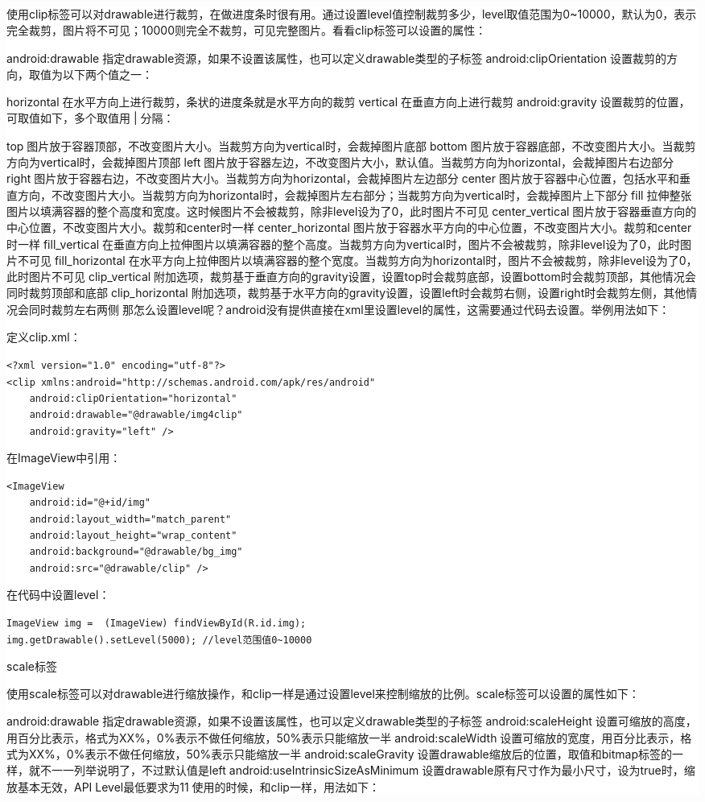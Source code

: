 使用clip标签可以对drawable进行裁剪，在做进度条时很有用。通过设置level值控制裁剪多少，level取值范围为0~10000，默认为0，表示完全裁剪，图片将不可见；10000则完全不裁剪，可见完整图片。看看clip标签可以设置的属性：

android:drawable 指定drawable资源，如果不设置该属性，也可以定义drawable类型的子标签
android:clipOrientation 设置裁剪的方向，取值为以下两个值之一：

horizontal 在水平方向上进行裁剪，条状的进度条就是水平方向的裁剪
vertical 在垂直方向上进行裁剪
android:gravity 设置裁剪的位置，可取值如下，多个取值用 | 分隔：

top 图片放于容器顶部，不改变图片大小。当裁剪方向为vertical时，会裁掉图片底部
bottom 图片放于容器底部，不改变图片大小。当裁剪方向为vertical时，会裁掉图片顶部
left 图片放于容器左边，不改变图片大小，默认值。当裁剪方向为horizontal，会裁掉图片右边部分
right 图片放于容器右边，不改变图片大小。当裁剪方向为horizontal，会裁掉图片左边部分
center 图片放于容器中心位置，包括水平和垂直方向，不改变图片大小。当裁剪方向为horizontal时，会裁掉图片左右部分；当裁剪方向为vertical时，会裁掉图片上下部分
fill 拉伸整张图片以填满容器的整个高度和宽度。这时候图片不会被裁剪，除非level设为了0，此时图片不可见
center_vertical 图片放于容器垂直方向的中心位置，不改变图片大小。裁剪和center时一样
center_horizontal 图片放于容器水平方向的中心位置，不改变图片大小。裁剪和center时一样
fill_vertical 在垂直方向上拉伸图片以填满容器的整个高度。当裁剪方向为vertical时，图片不会被裁剪，除非level设为了0，此时图片不可见
fill_horizontal 在水平方向上拉伸图片以填满容器的整个宽度。当裁剪方向为horizontal时，图片不会被裁剪，除非level设为了0，此时图片不可见
clip_vertical 附加选项，裁剪基于垂直方向的gravity设置，设置top时会裁剪底部，设置bottom时会裁剪顶部，其他情况会同时裁剪顶部和底部
clip_horizontal 附加选项，裁剪基于水平方向的gravity设置，设置left时会裁剪右侧，设置right时会裁剪左侧，其他情况会同时裁剪左右两侧
那怎么设置level呢？android没有提供直接在xml里设置level的属性，这需要通过代码去设置。举例用法如下：

定义clip.xml：
```
<?xml version="1.0" encoding="utf-8"?>
<clip xmlns:android="http://schemas.android.com/apk/res/android"
    android:clipOrientation="horizontal"
    android:drawable="@drawable/img4clip"
    android:gravity="left" />
```
在ImageView中引用：
```
<ImageView
    android:id="@+id/img"
    android:layout_width="match_parent"
    android:layout_height="wrap_content"
    android:background="@drawable/bg_img"
    android:src="@drawable/clip" />
```
在代码中设置level：
```
ImageView img =  (ImageView) findViewById(R.id.img);
img.getDrawable().setLevel(5000); //level范围值0~10000 
```
scale标签

使用scale标签可以对drawable进行缩放操作，和clip一样是通过设置level来控制缩放的比例。scale标签可以设置的属性如下：

android:drawable 指定drawable资源，如果不设置该属性，也可以定义drawable类型的子标签
android:scaleHeight 设置可缩放的高度，用百分比表示，格式为XX%，0%表示不做任何缩放，50%表示只能缩放一半
android:scaleWidth 设置可缩放的宽度，用百分比表示，格式为XX%，0%表示不做任何缩放，50%表示只能缩放一半
android:scaleGravity 设置drawable缩放后的位置，取值和bitmap标签的一样，就不一一列举说明了，不过默认值是left
android:useIntrinsicSizeAsMinimum 设置drawable原有尺寸作为最小尺寸，设为true时，缩放基本无效，API Level最低要求为11
使用的时候，和clip一样，用法如下：
